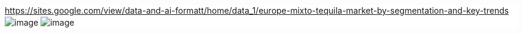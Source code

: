 <a href=https://github.com/mmm28052805/marekrt31/blob/main/%5BUSA%5D-Construction-Chemicals-Market-2025.md>https://sites.google.com/view/data-and-ai-formatt/home/data_1/europe-mixto-tequila-market-by-segmentation-and-key-trends</a>
![image](https://github.com/user-attachments/assets/c25cf5b7-7721-4ed5-ad89-be9241be3558)
![image](https://github.com/user-attachments/assets/d2b81fee-2fe4-4bbd-99a3-be462affd02f)
